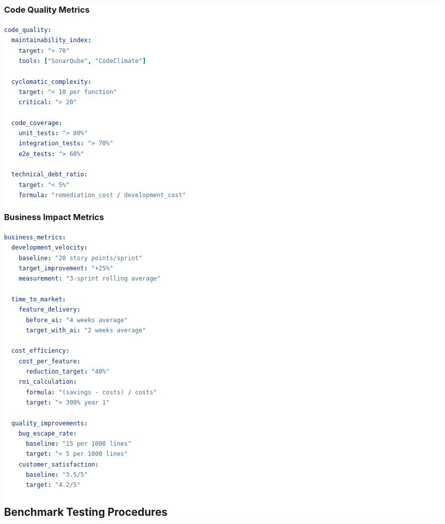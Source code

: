 ### Code Quality Metrics
```yaml
code_quality:
  maintainability_index:
    target: "> 70"
    tools: ["SonarQube", "CodeClimate"]
    
  cyclomatic_complexity:
    target: "< 10 per function"
    critical: "> 20"
    
  code_coverage:
    unit_tests: "> 80%"
    integration_tests: "> 70%"
    e2e_tests: "> 60%"
    
  technical_debt_ratio:
    target: "< 5%"
    formula: "remediation_cost / development_cost"
```

### Business Impact Metrics
```yaml
business_metrics:
  development_velocity:
    baseline: "20 story points/sprint"
    target_improvement: "+25%"
    measurement: "3-sprint rolling average"
    
  time_to_market:
    feature_delivery:
      before_ai: "4 weeks average"
      target_with_ai: "2 weeks average"
      
  cost_efficiency:
    cost_per_feature:
      reduction_target: "40%"
    roi_calculation:
      formula: "(savings - costs) / costs"
      target: "> 300% year 1"
      
  quality_improvements:
    bug_escape_rate:
      baseline: "15 per 1000 lines"
      target: "< 5 per 1000 lines"
    customer_satisfaction:
      baseline: "3.5/5"
      target: "4.2/5"
```

## Benchmark Testing Procedures
